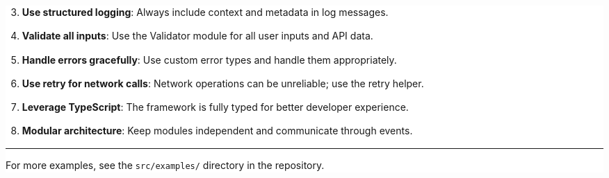 3. **Use structured logging**: Always include context and metadata in log messages.

4. **Validate all inputs**: Use the Validator module for all user inputs and API data.

5. **Handle errors gracefully**: Use custom error types and handle them appropriately.

6. **Use retry for network calls**: Network operations can be unreliable; use the retry helper.

7. **Leverage TypeScript**: The framework is fully typed for better developer experience.

8. **Modular architecture**: Keep modules independent and communicate through events.

---

For more examples, see the `src/examples/` directory in the repository.
